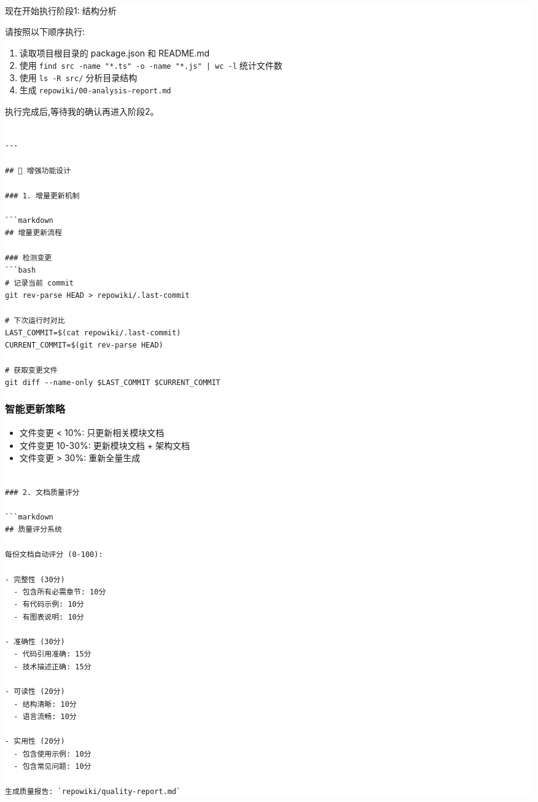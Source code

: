 现在开始执行阶段1: 结构分析

请按照以下顺序执行:
1. 读取项目根目录的 package.json 和 README.md
2. 使用 `find src -name "*.ts" -o -name "*.js" | wc -l` 统计文件数
3. 使用 `ls -R src/` 分析目录结构
4. 生成 `repowiki/00-analysis-report.md`

执行完成后,等待我的确认再进入阶段2。
```

---

## 🚀 增强功能设计

### 1. 增量更新机制

```markdown
## 增量更新流程

### 检测变更
```bash
# 记录当前 commit
git rev-parse HEAD > repowiki/.last-commit

# 下次运行时对比
LAST_COMMIT=$(cat repowiki/.last-commit)
CURRENT_COMMIT=$(git rev-parse HEAD)

# 获取变更文件
git diff --name-only $LAST_COMMIT $CURRENT_COMMIT
```

### 智能更新策略
- 文件变更 < 10%: 只更新相关模块文档
- 文件变更 10-30%: 更新模块文档 + 架构文档
- 文件变更 > 30%: 重新全量生成
```

### 2. 文档质量评分

```markdown
## 质量评分系统

每份文档自动评分 (0-100):

- 完整性 (30分)
  - 包含所有必需章节: 10分
  - 有代码示例: 10分
  - 有图表说明: 10分

- 准确性 (30分)
  - 代码引用准确: 15分
  - 技术描述正确: 15分

- 可读性 (20分)
  - 结构清晰: 10分
  - 语言流畅: 10分

- 实用性 (20分)
  - 包含使用示例: 10分
  - 包含常见问题: 10分

生成质量报告: `repowiki/quality-report.md`
```
